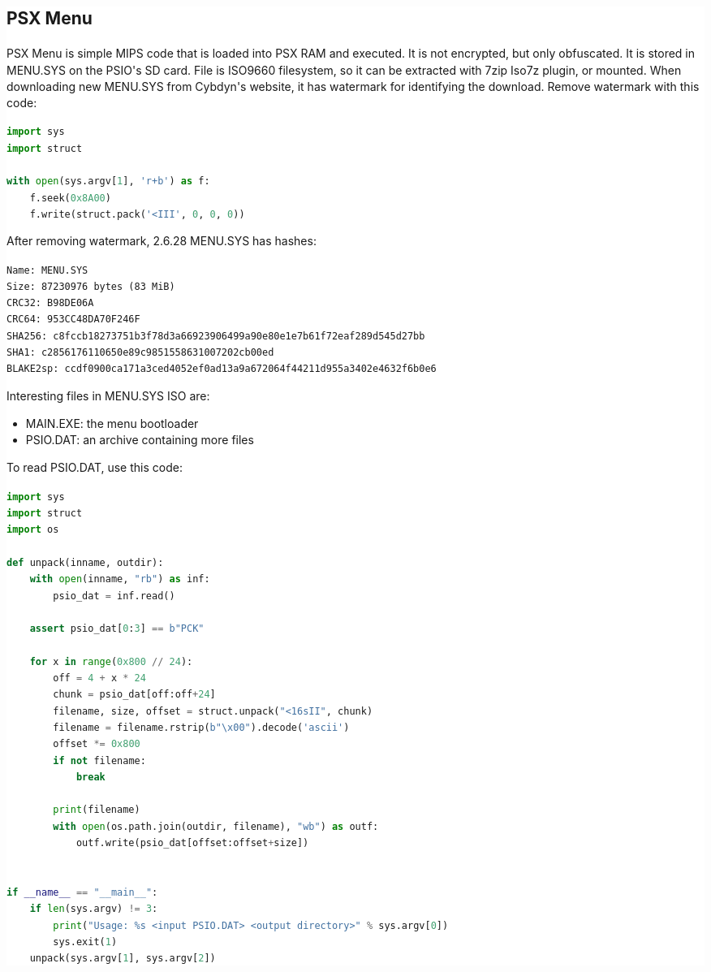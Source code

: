 ## PSX Menu

PSX Menu is simple MIPS code that is loaded into PSX RAM and executed. It is not encrypted, but only obfuscated. It is stored in MENU.SYS on the PSIO's SD card. File is ISO9660 filesystem, so it can be extracted with 7zip Iso7z plugin, or mounted. When downloading new MENU.SYS from Cybdyn's website, it has watermark for identifying the download. Remove watermark with this code:

```python
import sys
import struct

with open(sys.argv[1], 'r+b') as f:
    f.seek(0x8A00)
    f.write(struct.pack('<III', 0, 0, 0))
```

After removing watermark, 2.6.28 MENU.SYS has hashes:

```
Name: MENU.SYS
Size: 87230976 bytes (83 MiB)
CRC32: B98DE06A
CRC64: 953CC48DA70F246F
SHA256: c8fccb18273751b3f78d3a66923906499a90e80e1e7b61f72eaf289d545d27bb
SHA1: c2856176110650e89c9851558631007202cb00ed
BLAKE2sp: ccdf0900ca171a3ced4052ef0ad13a9a672064f44211d955a3402e4632f6b0e6
```

Interesting files in MENU.SYS ISO are:

 - MAIN.EXE: the menu bootloader
 - PSIO.DAT: an archive containing more files

To read PSIO.DAT, use this code:

```python
import sys
import struct
import os

def unpack(inname, outdir):
    with open(inname, "rb") as inf:
        psio_dat = inf.read()

    assert psio_dat[0:3] == b"PCK"

    for x in range(0x800 // 24):
        off = 4 + x * 24
        chunk = psio_dat[off:off+24]
        filename, size, offset = struct.unpack("<16sII", chunk)
        filename = filename.rstrip(b"\x00").decode('ascii')
        offset *= 0x800
        if not filename:
            break

        print(filename)
        with open(os.path.join(outdir, filename), "wb") as outf:
            outf.write(psio_dat[offset:offset+size])


if __name__ == "__main__":
    if len(sys.argv) != 3:
        print("Usage: %s <input PSIO.DAT> <output directory>" % sys.argv[0])
        sys.exit(1)
    unpack(sys.argv[1], sys.argv[2])
```
